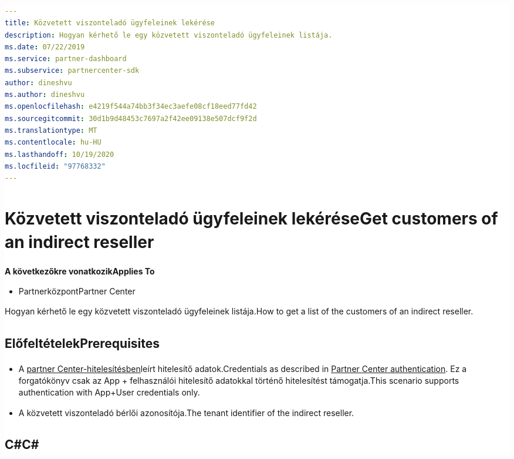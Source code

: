 ```yaml
---
title: Közvetett viszonteladó ügyfeleinek lekérése
description: Hogyan kérhető le egy közvetett viszonteladó ügyfeleinek listája.
ms.date: 07/22/2019
ms.service: partner-dashboard
ms.subservice: partnercenter-sdk
author: dineshvu
ms.author: dineshvu
ms.openlocfilehash: e4219f544a74bb3f34ec3aefe08cf18eed77fd42
ms.sourcegitcommit: 30d1b9d48453c7697a2f42ee09138e507dcf9f2d
ms.translationtype: MT
ms.contentlocale: hu-HU
ms.lasthandoff: 10/19/2020
ms.locfileid: "97768332"
---
```

# <a name="get-customers-of-an-indirect-reseller"></a><span data-ttu-id="55496-103">Közvetett viszonteladó ügyfeleinek lekérése</span><span class="sxs-lookup"><span data-stu-id="55496-103">Get customers of an indirect reseller</span></span>

<span data-ttu-id="55496-104">**A következőkre vonatkozik**</span><span class="sxs-lookup"><span data-stu-id="55496-104">**Applies To**</span></span>

- <span data-ttu-id="55496-105">Partnerközpont</span><span class="sxs-lookup"><span data-stu-id="55496-105">Partner Center</span></span>

<span data-ttu-id="55496-106">Hogyan kérhető le egy közvetett viszonteladó ügyfeleinek listája.</span><span class="sxs-lookup"><span data-stu-id="55496-106">How to get a list of the customers of an indirect reseller.</span></span>

## <a name="prerequisites"></a><span data-ttu-id="55496-107">Előfeltételek</span><span class="sxs-lookup"><span data-stu-id="55496-107">Prerequisites</span></span>

- <span data-ttu-id="55496-108">A [partner Center-hitelesítésben](partner-center-authentication.md)leírt hitelesítő adatok.</span><span class="sxs-lookup"><span data-stu-id="55496-108">Credentials as described in [Partner Center authentication](partner-center-authentication.md).</span></span> <span data-ttu-id="55496-109">Ez a forgatókönyv csak az App + felhasználói hitelesítő adatokkal történő hitelesítést támogatja.</span><span class="sxs-lookup"><span data-stu-id="55496-109">This scenario supports authentication with App+User credentials only.</span></span>

- <span data-ttu-id="55496-110">A közvetett viszonteladó bérlői azonosítója.</span><span class="sxs-lookup"><span data-stu-id="55496-110">The tenant identifier of the indirect reseller.</span></span>

## <a name="c"></a><span data-ttu-id="55496-111">C\#</span><span class="sxs-lookup"><span data-stu-id="55496-111">C\#</span></span>
